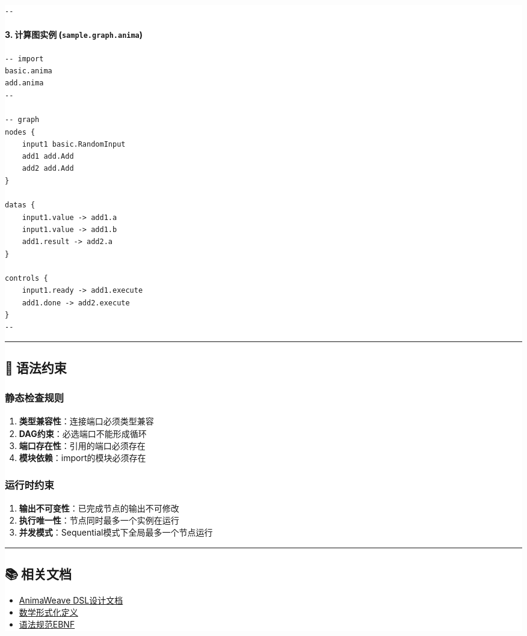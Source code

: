 ```nodeflow
--
```

#### 3. 计算图实例 (`sample.graph.anima`)

```nodeflow
-- import
basic.anima
add.anima
--

-- graph
nodes {
    input1 basic.RandomInput
    add1 add.Add
    add2 add.Add
}

datas {
    input1.value -> add1.a
    input1.value -> add1.b
    add1.result -> add2.a
}

controls {
    input1.ready -> add1.execute
    add1.done -> add2.execute
}
--
```

---

## 🚨 语法约束

### 静态检查规则

1. **类型兼容性**：连接端口必须类型兼容
2. **DAG约束**：必选端口不能形成循环
3. **端口存在性**：引用的端口必须存在
4. **模块依赖**：import的模块必须存在

### 运行时约束

1. **输出不可变性**：已完成节点的输出不可修改
2. **执行唯一性**：节点同时最多一个实例在运行
3. **并发模式**：Sequential模式下全局最多一个节点运行

---

## 📚 相关文档

- [AnimaWeave DSL设计文档](./nodeflow-dsl-design.md)
- [数学形式化定义](./nodeflow-mathematica-definition.md)
- [语法规范EBNF](./nodeflow-grammar.ebnf)
